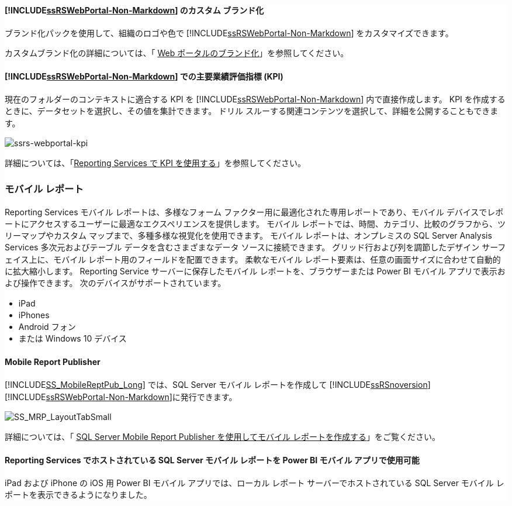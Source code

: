 #### <a name="custom-branding-for-the-ssrswebportal-non-markdown"></a>[!INCLUDE[ssRSWebPortal-Non-Markdown](../includes/ssrswebportal-non-markdown-md.md)] のカスタム ブランド化 

ブランド化パックを使用して、組織のロゴや色で [!INCLUDE[ssRSWebPortal-Non-Markdown](../includes/ssrswebportal-non-markdown-md.md)] をカスタマイズできます。  

カスタムブランド化の詳細については、「 [Web ポータルのブランド化](https://msdn.microsoft.com/6dac97f7-02a6-4711-81a3-e850a6b40bf1)」を参照してください。

#### <a name="key-performance-indicators-kpi-in-the-ssrswebportal-non-markdown"></a>[!INCLUDE[ssRSWebPortal-Non-Markdown](../includes/ssrswebportal-non-markdown-md.md)] での主要業績評価指標 (KPI) 

現在のフォルダーのコンテキストに適合する KPI を [!INCLUDE[ssRSWebPortal-Non-Markdown](../includes/ssrswebportal-non-markdown-md.md)] 内で直接作成します。 KPI を作成するときに、データセットを選択し、その値を集計できます。 ドリル スルーする関連コンテンツを選択して、詳細を公開することもできます。

![ssrs-webportal-kpi](../reporting-services/media/ssrs-webportal-kpi.png)

詳細については、「[Reporting Services で KPI を使用する](https://msdn.microsoft.com/a28cf500-6d47-4268-a248-04837e7a09eb)」を参照してください。

### <a name="mobile-reports"></a>モバイル レポート

Reporting Services モバイル レポートは、多様なフォーム ファクター用に最適化された専用レポートであり、モバイル デバイスでレポートにアクセスするユーザーに最適なエクスペリエンスを提供します。 モバイル レポートでは、時間、カテゴリ、比較のグラフから、ツリーマップやカスタム マップまで、多種多様な視覚化を使用できます。 モバイル レポートは、オンプレミスの SQL Server Analysis Services 多次元およびテーブル データを含むさまざまなデータ ソースに接続できます。 グリッド行および列を調節したデザイン サーフェイス上に、モバイル レポート用のフィールドを配置できます。 柔軟なモバイル レポート要素は、任意の画面サイズに合わせて自動的に拡大縮小します。 Reporting Service サーバーに保存したモバイル レポートを、ブラウザーまたは Power BI モバイル アプリで表示および操作できます。 次のデバイスがサポートされています。

- iPad
- iPhones
- Android フォン
- または Windows 10 デバイス

#### <a name="mobile-report-publisher"></a>Mobile Report Publisher  

[!INCLUDE[SS_MobileReptPub_Long](../includes/ss-mobilereptpub-long.md)] では、SQL Server モバイル レポートを作成して [!INCLUDE[ssRSnoversion](../includes/ssrsnoversion-md.md)] [!INCLUDE[ssRSWebPortal-Non-Markdown](../includes/ssrswebportal-non-markdown-md.md)]に発行できます。  

![SS_MRP_LayoutTabSmall](../reporting-services/media/ss-mrp-layouttabsm.png "SS_MRP_LayoutTabSmall")  

詳細については、「 [SQL Server Mobile Report Publisher を使用してモバイル レポートを作成する](../reporting-services/mobile-reports/create-mobile-reports-with-sql-server-mobile-report-publisher.md)」をご覧ください。  

#### <a name="sql-server-mobile-reports-hosted-in-reporting-services-available-in-power-bi-mobile-app"></a>Reporting Services でホストされている SQL Server モバイル レポートを Power BI モバイル アプリで使用可能  

iPad および iPhone の iOS 用 Power BI モバイル アプリでは、ローカル レポート サーバーでホストされている SQL Server モバイル レポートを表示できるようになりました。  
